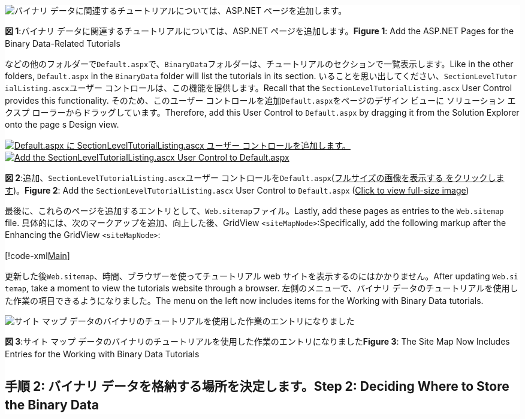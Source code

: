 
![バイナリ データに関連するチュートリアルについては、ASP.NET ページを追加します。](uploading-files-vb/_static/image1.gif)

<span data-ttu-id="d2a6c-125">**図 1**:バイナリ データに関連するチュートリアルについては、ASP.NET ページを追加します。</span><span class="sxs-lookup"><span data-stu-id="d2a6c-125">**Figure 1**: Add the ASP.NET Pages for the Binary Data-Related Tutorials</span></span>


<span data-ttu-id="d2a6c-126">などの他のフォルダーで`Default.aspx`で、`BinaryData`フォルダーは、チュートリアルのセクションで一覧表示します。</span><span class="sxs-lookup"><span data-stu-id="d2a6c-126">Like in the other folders, `Default.aspx` in the `BinaryData` folder will list the tutorials in its section.</span></span> <span data-ttu-id="d2a6c-127">いることを思い出してください、`SectionLevelTutorialListing.ascx`ユーザー コントロールは、この機能を提供します。</span><span class="sxs-lookup"><span data-stu-id="d2a6c-127">Recall that the `SectionLevelTutorialListing.ascx` User Control provides this functionality.</span></span> <span data-ttu-id="d2a6c-128">そのため、このユーザー コントロールを追加`Default.aspx`をページのデザイン ビューに ソリューション エクスプ ローラーからドラッグしています。</span><span class="sxs-lookup"><span data-stu-id="d2a6c-128">Therefore, add this User Control to `Default.aspx` by dragging it from the Solution Explorer onto the page s Design view.</span></span>


<span data-ttu-id="d2a6c-129">[![Default.aspx に SectionLevelTutorialListing.ascx ユーザー コントロールを追加します。](uploading-files-vb/_static/image2.gif)](uploading-files-vb/_static/image1.png)</span><span class="sxs-lookup"><span data-stu-id="d2a6c-129">[![Add the SectionLevelTutorialListing.ascx User Control to Default.aspx](uploading-files-vb/_static/image2.gif)](uploading-files-vb/_static/image1.png)</span></span>

<span data-ttu-id="d2a6c-130">**図 2**:追加、`SectionLevelTutorialListing.ascx`ユーザー コントロールを`Default.aspx`([フルサイズの画像を表示する をクリックします](uploading-files-vb/_static/image2.png))。</span><span class="sxs-lookup"><span data-stu-id="d2a6c-130">**Figure 2**: Add the `SectionLevelTutorialListing.ascx` User Control to `Default.aspx` ([Click to view full-size image](uploading-files-vb/_static/image2.png))</span></span>


<span data-ttu-id="d2a6c-131">最後に、これらのページを追加するエントリとして、`Web.sitemap`ファイル。</span><span class="sxs-lookup"><span data-stu-id="d2a6c-131">Lastly, add these pages as entries to the `Web.sitemap` file.</span></span> <span data-ttu-id="d2a6c-132">具体的には、次のマークアップを追加、向上した後、GridView `<siteMapNode>`:</span><span class="sxs-lookup"><span data-stu-id="d2a6c-132">Specifically, add the following markup after the Enhancing the GridView `<siteMapNode>`:</span></span>


[!code-xml[Main](uploading-files-vb/samples/sample1.xml)]

<span data-ttu-id="d2a6c-133">更新した後`Web.sitemap`、時間、ブラウザーを使ってチュートリアル web サイトを表示するのにはかかりません。</span><span class="sxs-lookup"><span data-stu-id="d2a6c-133">After updating `Web.sitemap`, take a moment to view the tutorials website through a browser.</span></span> <span data-ttu-id="d2a6c-134">左側のメニューで、バイナリ データのチュートリアルを使用した作業の項目できるようになりました。</span><span class="sxs-lookup"><span data-stu-id="d2a6c-134">The menu on the left now includes items for the Working with Binary Data tutorials.</span></span>


![サイト マップ データのバイナリのチュートリアルを使用した作業のエントリになりました](uploading-files-vb/_static/image3.gif)

<span data-ttu-id="d2a6c-136">**図 3**:サイト マップ データのバイナリのチュートリアルを使用した作業のエントリになりました</span><span class="sxs-lookup"><span data-stu-id="d2a6c-136">**Figure 3**: The Site Map Now Includes Entries for the Working with Binary Data Tutorials</span></span>


## <a name="step-2-deciding-where-to-store-the-binary-data"></a><span data-ttu-id="d2a6c-137">手順 2: バイナリ データを格納する場所を決定します。</span><span class="sxs-lookup"><span data-stu-id="d2a6c-137">Step 2: Deciding Where to Store the Binary Data</span></span>
